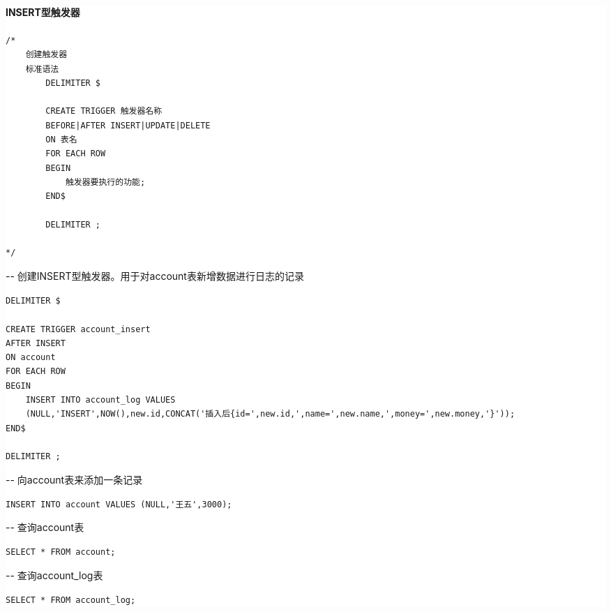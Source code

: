 

#### INSERT型触发器

```
/*
	创建触发器
	标准语法
		DELIMITER $

		CREATE TRIGGER 触发器名称
		BEFORE|AFTER INSERT|UPDATE|DELETE
		ON 表名
		FOR EACH ROW
		BEGIN
			触发器要执行的功能;
		END$
	
		DELIMITER ;

*/
```

-- 创建INSERT型触发器。用于对account表新增数据进行日志的记录

```
DELIMITER $

CREATE TRIGGER account_insert
AFTER INSERT
ON account
FOR EACH ROW
BEGIN
	INSERT INTO account_log VALUES 
	(NULL,'INSERT',NOW(),new.id,CONCAT('插入后{id=',new.id,',name=',new.name,',money=',new.money,'}'));
END$

DELIMITER ;
```

-- 向account表来添加一条记录

```
INSERT INTO account VALUES (NULL,'王五',3000);
```

-- 查询account表

```
SELECT * FROM account;
```

-- 查询account_log表

```
SELECT * FROM account_log;
```
